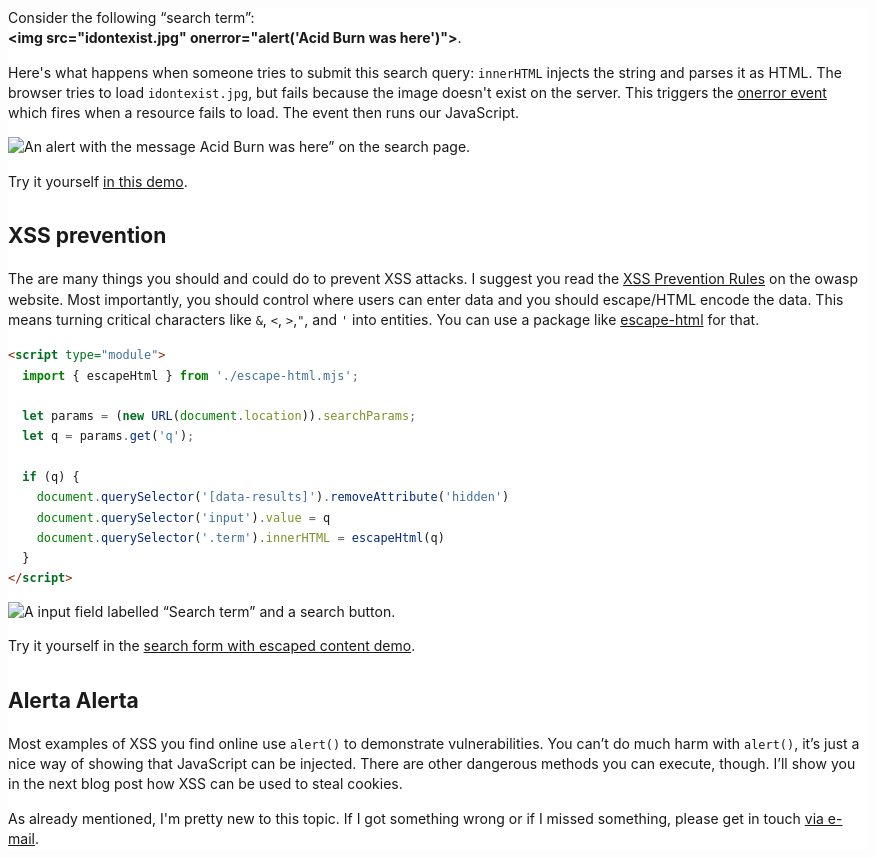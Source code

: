 Consider the following “search term”:  
<strong>&lt;img src="idontexist.jpg" onerror="alert('Acid Burn was here')"&gt;</strong>.

Here's what happens when someone tries to submit this search query: `innerHTML` injects the string and parses it as HTML. The browser tries to load `idontexist.jpg`, but fails because the image doesn't exist on the server. This triggers the [onerror event](https://developer.mozilla.org/en-US/docs/Web/API/GlobalEventHandlers/onerror) which fires when a resource fails to load. The event then runs our JavaScript. 


<img src="/images/sec1_demo2_2.jpg" alt="An alert with the message Acid Burn was here” on the search page." width="500">

Try it yourself [in this demo](https://matuzo-test1.netlify.app/search).

## XSS prevention

The are many things you should and could do to prevent XSS attacks. I suggest you read the [XSS Prevention Rules](https://cheatsheetseries.owasp.org/cheatsheets/Cross_Site_Scripting_Prevention_Cheat_Sheet.html#xss-prevention-rules) on the owasp website. Most importantly, you should control where users can enter data and you should escape/HTML encode the data. This means turning critical characters like `&`, `<`, `>`,`"`, and `'` into entities. You can use a package like [escape-html](https://www.npmjs.com/package/escape-html) for that.

```html
<script type="module">
  import { escapeHtml } from './escape-html.mjs';

  let params = (new URL(document.location)).searchParams;
  let q = params.get('q');

  if (q) {
    document.querySelector('[data-results]').removeAttribute('hidden')
    document.querySelector('input').value = q
    document.querySelector('.term').innerHTML = escapeHtml(q)
  }
</script>
```

<img src="/images/sec1_demo2_3.jpg" alt="A input field labelled “Search term” and a search button." width="710">

Try it yourself in the [search form with escaped content demo](https://matuzo-test1.netlify.app/search2?q=%3Cimg+src%3D%22idontexist.jpg%22+onerror%3D%22alert%28%27Acid+Burn+was+here%27%29%22%3E).

## Alerta Alerta

Most examples of XSS you find online use `alert()` to demonstrate vulnerabilities. You can’t do much harm with `alert()`, it’s just a nice way of showing that JavaScript can be injected. There are other dangerous methods you can execute, though. I’ll show you in the next blog post how XSS can be used to steal cookies.

As already mentioned, I'm pretty new to this topic. If I got something wrong or if I missed something, please get in touch [via e-mail](mailto:manuel@matuzo.at).